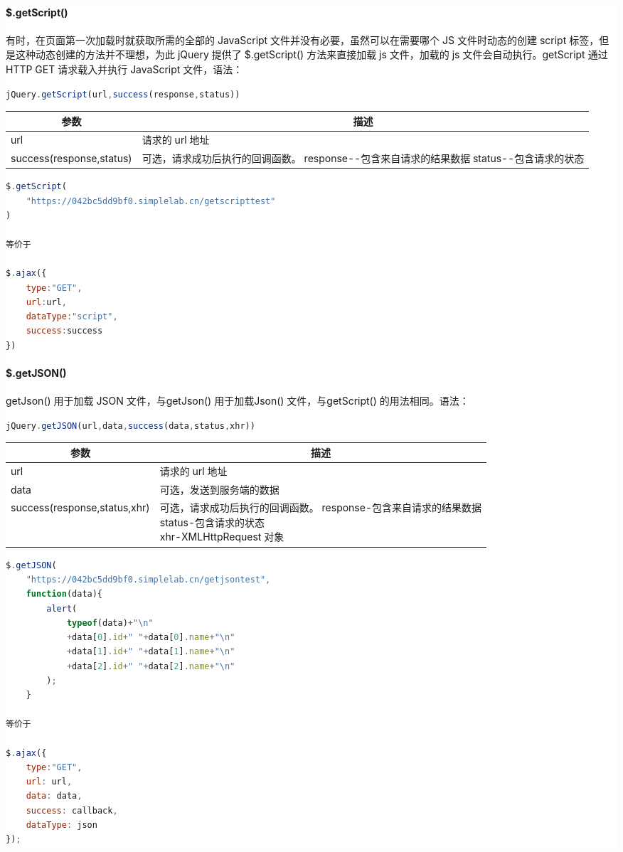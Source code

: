 #### $.getScript()

有时，在页面第一次加载时就获取所需的全部的 JavaScript 文件并没有必要，虽然可以在需要哪个 JS 文件时动态的创建 script 标签，但是这种动态创建的方法并不理想，为此 jQuery 提供了 $.getScript() 方法来直接加载 js 文件，加载的 js 文件会自动执行。getScript 通过 HTTP GET 请求载入并执行 JavaScript 文件，语法：

```js
jQuery.getScript(url,success(response,status))
```

| 参数                     | 描述                                                         |
| ------------------------ | ------------------------------------------------------------ |
| url                      | 请求的 url 地址                                              |
| success(response,status) | 可选，请求成功后执行的回调函数。  response--包含来自请求的结果数据 status--包含请求的状态 |

```js
$.getScript(
    "https://042bc5dd9bf0.simplelab.cn/getscripttest"
)

等价于

$.ajax({
    type:"GET",
    url:url,
    dataType:"script",
    success:success
})
```

####  $.getJSON()

getJson() 用于加载 JSON 文件，与getJson() 用于加载Json() 文件，与getScript() 的用法相同。语法：

```js
jQuery.getJSON(url,data,success(data,status,xhr))
```

| 参数                         | 描述                                                         |
| ---------------------------- | ------------------------------------------------------------ |
| url                          | 请求的 url 地址                                              |
| data                         | 可选，发送到服务端的数据                                     |
| success(response,status,xhr) | 可选，请求成功后执行的回调函数。  response-包含来自请求的结果数据<br />status-包含请求的状态 <br />xhr-XMLHttpRequest 对象 |

```js
$.getJSON(
    "https://042bc5dd9bf0.simplelab.cn/getjsontest",
    function(data){
        alert(
            typeof(data)+"\n"
            +data[0].id+" "+data[0].name+"\n"
            +data[1].id+" "+data[1].name+"\n"
            +data[2].id+" "+data[2].name+"\n"
        );
    }
    
等价于
    
$.ajax({
    type:"GET",
    url: url,
    data: data,
    success: callback,
    dataType: json
});
```

